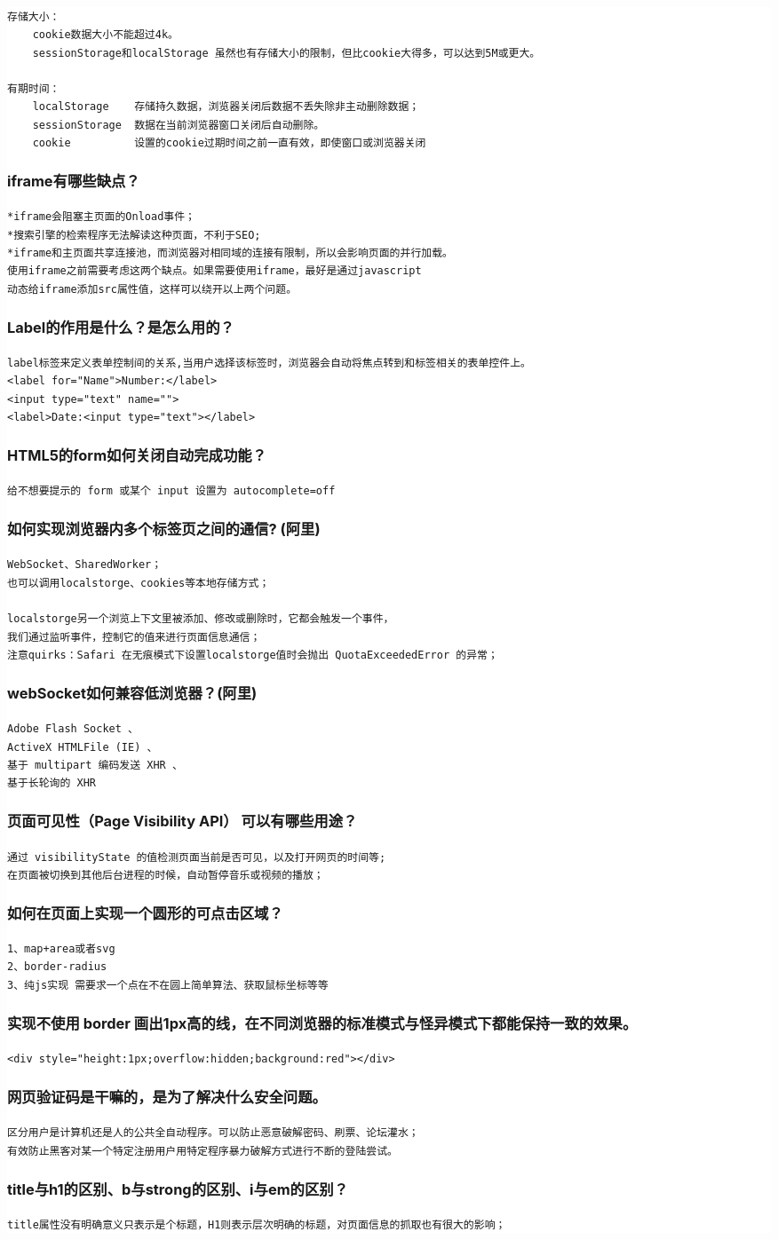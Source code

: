     存储大小：
        cookie数据大小不能超过4k。
        sessionStorage和localStorage 虽然也有存储大小的限制，但比cookie大得多，可以达到5M或更大。
    
    有期时间：
        localStorage    存储持久数据，浏览器关闭后数据不丢失除非主动删除数据；
        sessionStorage  数据在当前浏览器窗口关闭后自动删除。
        cookie          设置的cookie过期时间之前一直有效，即使窗口或浏览器关闭
### iframe有哪些缺点？
    *iframe会阻塞主页面的Onload事件；
    *搜索引擎的检索程序无法解读这种页面，不利于SEO;
    *iframe和主页面共享连接池，而浏览器对相同域的连接有限制，所以会影响页面的并行加载。
    使用iframe之前需要考虑这两个缺点。如果需要使用iframe，最好是通过javascript
    动态给iframe添加src属性值，这样可以绕开以上两个问题。
### Label的作用是什么？是怎么用的？
    label标签来定义表单控制间的关系,当用户选择该标签时，浏览器会自动将焦点转到和标签相关的表单控件上。
    <label for="Name">Number:</label>
    <input type="text" name="">
    <label>Date:<input type="text"></label>
### HTML5的form如何关闭自动完成功能？
    给不想要提示的 form 或某个 input 设置为 autocomplete=off
### 如何实现浏览器内多个标签页之间的通信? (阿里)
    WebSocket、SharedWorker；
    也可以调用localstorge、cookies等本地存储方式；
    
    localstorge另一个浏览上下文里被添加、修改或删除时，它都会触发一个事件，
    我们通过监听事件，控制它的值来进行页面信息通信；
    注意quirks：Safari 在无痕模式下设置localstorge值时会抛出 QuotaExceededError 的异常；
### webSocket如何兼容低浏览器？(阿里)
    Adobe Flash Socket 、
    ActiveX HTMLFile (IE) 、
    基于 multipart 编码发送 XHR 、
    基于长轮询的 XHR
### 页面可见性（Page Visibility API） 可以有哪些用途？
    通过 visibilityState 的值检测页面当前是否可见，以及打开网页的时间等;
    在页面被切换到其他后台进程的时候，自动暂停音乐或视频的播放；
### 如何在页面上实现一个圆形的可点击区域？
    1、map+area或者svg
    2、border-radius
    3、纯js实现 需要求一个点在不在圆上简单算法、获取鼠标坐标等等
### 实现不使用 border 画出1px高的线，在不同浏览器的标准模式与怪异模式下都能保持一致的效果。
    <div style="height:1px;overflow:hidden;background:red"></div>
### 网页验证码是干嘛的，是为了解决什么安全问题。
    区分用户是计算机还是人的公共全自动程序。可以防止恶意破解密码、刷票、论坛灌水；
    有效防止黑客对某一个特定注册用户用特定程序暴力破解方式进行不断的登陆尝试。
### title与h1的区别、b与strong的区别、i与em的区别？
    title属性没有明确意义只表示是个标题，H1则表示层次明确的标题，对页面信息的抓取也有很大的影响；
